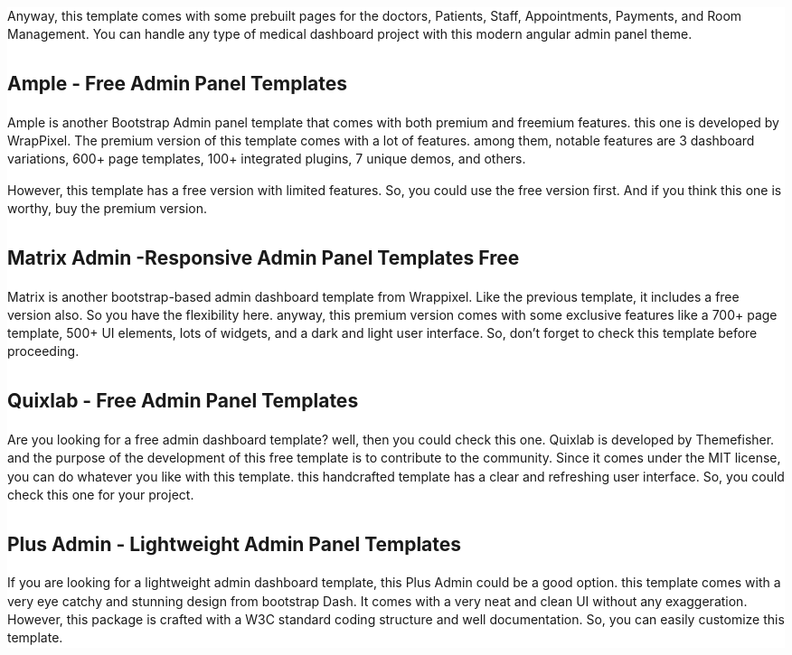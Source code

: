 Anyway, this template comes with some prebuilt pages for the doctors, Patients, Staff, Appointments, Payments, and Room Management. You can handle any type of medical dashboard project with this modern angular admin panel theme.

<Download href="https://1.envato.market/7PyeV"/>
<Demo href="https://1.envato.market/L6na3"/>

## Ample - Free Admin Panel Templates

<Mockup src="/blog/ample-admin.png" alt="free bootstrap admin dashboard themes"/>

Ample is another Bootstrap Admin panel template that comes with both premium and freemium features. this one is developed by WrapPixel. The premium version of this template comes with a lot of features. among them, notable features are 3 dashboard variations, 600+ page templates, 100+ integrated plugins, 7 unique demos, and others.

However, this template has a free version with limited features. So, you could use the free version first. And if you think this one is worthy, buy the premium version.

<Download href="https://www.wrappixel.com/templates/ample-admin-lite/?ref=19"/>
<Demo href="https://demos.wrappixel.com/free-admin-templates/bootstrap/ample-bootstrap-free/html/index.html"/>

## Matrix Admin -Responsive Admin Panel Templates Free

<Mockup src="/blog/matrix-admin.png" alt="Matrix Admin -Responsive Admin Panel Templates Free"/>

Matrix is another bootstrap-based admin dashboard template from Wrappixel. Like the previous template, it includes a free version also. So you have the flexibility here. anyway, this premium version comes with some exclusive features like a 700+ page template, 500+ UI elements, lots of widgets, and a dark and light user interface. So, don’t forget to check this template before proceeding.

<Download href="https://www.matrixadmin.wrappixel.com/"/>
<Demo href="https://demos.wrappixel.com/free-admin-templates/bootstrap/matrix-bootstrap-free/html/index.html"/>

## Quixlab - Free Admin Panel Templates

<Mockup src="/blog/quixlab.png" alt="Quixlab-Bootstrap-admin-dashboard-template"/>

Are you looking for a free admin dashboard template? well, then you could check this one. Quixlab is developed by Themefisher. and the purpose of the development of this free template is to contribute to the community. Since it comes under the MIT license, you can do whatever you like with this template. this handcrafted template has a clear and refreshing user interface. So, you could check this one for your project.

<Download href="/products/quixlab-admin-dashboard-theme/"/>
<Demo href="https://demo.themefisher.com/quixlab/"/>

## Plus Admin - Lightweight Admin Panel Templates

<Mockup src="/blog/plus-admin.png" alt="Plus Admin - Lightweight Admin Panel Templates"/>

If you are looking for a lightweight admin dashboard template, this Plus Admin could be a good option. this template comes with a very eye catchy and stunning design from bootstrap Dash. It comes with a very neat and clean UI without any exaggeration. However, this package is crafted with a W3C standard coding structure and well documentation. So, you can easily customize this template.
